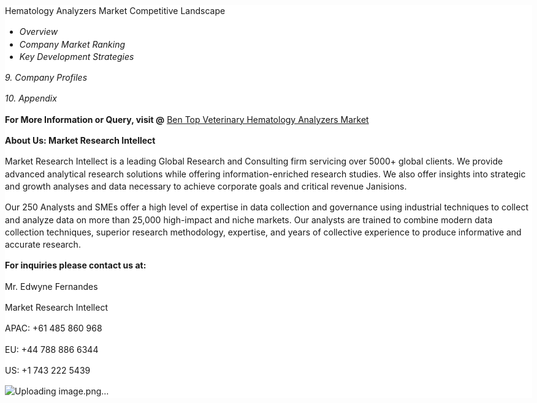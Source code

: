 Hematology Analyzers Market Competitive Landscape</span></em></p><ul><li><em><span class="">Overview</span></em></li><li><em><span class="">Company Market Ranking</span></em></li><li><em><span class="">Key Development Strategies</span></em></li></ul><p><em><span class="font-[700]">9. Company Profiles</span></em></p><p><em><span class="font-[700]">10. Appendix</span></em></p><p><span class="font-[700]"><strong>For More Information or Query, visit&nbsp;@</strong>&nbsp;</span><span class="font-[700]"><a href="https://www.marketresearchintellect.com/product/global-ben-top-veterinary-hematology-analyzers-market-size-and-forecast/?utm_source=Linkedin&utm_medium=858" target="_blank" data-tracking-control-name="article-ssr-frontend-pulse_little-text-block" data-tracking-will-navigate="" data-test-link="">Ben Top Veterinary Hematology Analyzers Market</a></span></p><p><strong><span class="font-[700]">About Us: Market Research Intellect</span></strong></p><p><span class="">Market Research Intellect is a leading Global Research and Consulting firm servicing over 5000+ global clients. We provide advanced analytical research solutions while offering information-enriched research studies.&nbsp;</span>We also offer insights into strategic and growth analyses and data necessary to achieve corporate goals and critical revenue Janisions.</p><p><span class="">Our 250 Analysts and SMEs offer a high level of expertise in data collection and governance using industrial techniques to collect and analyze data on more than 25,000 high-impact and niche markets. Our analysts are trained to combine modern data collection techniques, superior research methodology, expertise, and years of collective experience to produce informative and accurate research.</span></p><p><strong>For inquiries please contact us at:</strong></p><p>Mr. Edwyne Fernandes</p><p>Market Research Intellect</p><p>APAC: +61 485 860 968</p><p>EU: +44 788 886 6344</p><p>US: +1 743 222 5439</p>
![Uploading image.png…]()
